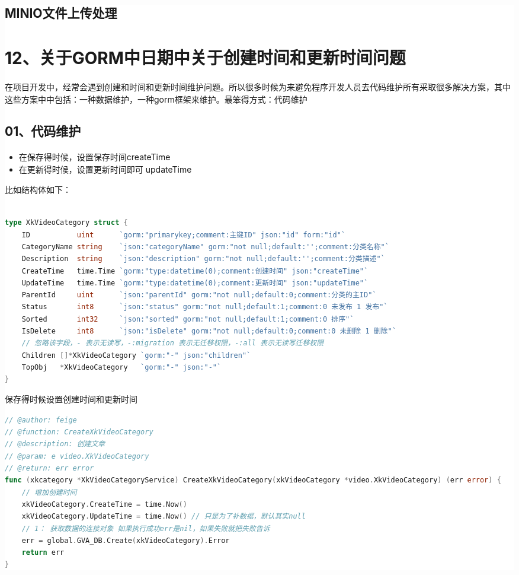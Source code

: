 

## MINIO文件上传处理







# 12、关于GORM中日期中关于创建时间和更新时间问题

在项目开发中，经常会遇到创建和时间和更新时间维护问题。所以很多时候为来避免程序开发人员去代码维护所有采取很多解决方案，其中这些方案中中包括：一种数据维护，一种gorm框架来维护。最笨得方式：代码维护



## 01、代码维护

- 在保存得时候，设置保存时间createTime
- 在更新得时候，设置更新时间即可 updateTime

比如结构体如下：

```go

type XkVideoCategory struct {
	ID           uint      `gorm:"primarykey;comment:主键ID" json:"id" form:"id"`
	CategoryName string    `json:"categoryName" gorm:"not null;default:'';comment:分类名称"`
	Description  string    `json:"description" gorm:"not null;default:'';comment:分类描述"`
	CreateTime   time.Time `gorm:"type:datetime(0);comment:创建时间" json:"createTime"`
	UpdateTime   time.Time `gorm:"type:datetime(0);comment:更新时间" json:"updateTime"`
	ParentId     uint      `json:"parentId" gorm:"not null;default:0;comment:分类的主ID"`
	Status       int8      `json:"status" gorm:"not null;default:1;comment:0 未发布 1 发布"`
	Sorted       int32     `json:"sorted" gorm:"not null;default:1;comment:0 排序"`
	IsDelete     int8      `json:"isDelete" gorm:"not null;default:0;comment:0 未删除 1 删除"`
	// 忽略该字段，- 表示无读写，-:migration 表示无迁移权限，-:all 表示无读写迁移权限
	Children []*XkVideoCategory `gorm:"-" json:"children"`
	TopObj   *XkVideoCategory   `gorm:"-" json:"-"`
}
```

保存得时候设置创建时间和更新时间

```go
// @author: feige
// @function: CreateXkVideoCategory
// @description: 创建文章
// @param: e video.XkVideoCategory
// @return: err error
func (xkcategory *XkVideoCategoryService) CreateXkVideoCategory(xkVideoCategory *video.XkVideoCategory) (err error) {
	// 增加创建时间
	xkVideoCategory.CreateTime = time.Now()
	xkVideoCategory.UpdateTime = time.Now() // 只是为了补数据，默认其实null
	// 1： 获取数据的连接对象 如果执行成功err是nil，如果失败就把失败告诉
	err = global.GVA_DB.Create(xkVideoCategory).Error
	return err
}

```
